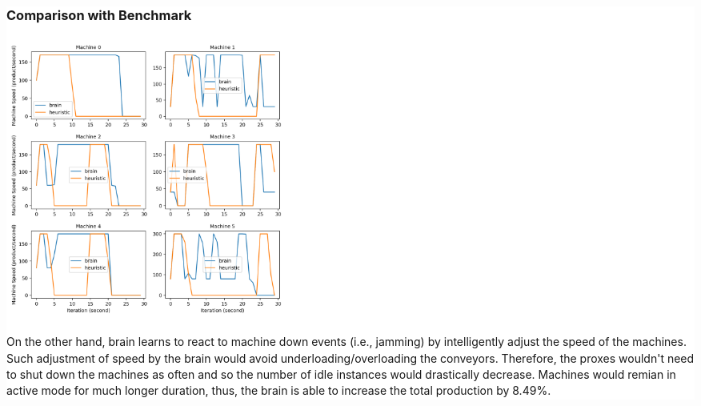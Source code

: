 ### Comparison with Benchmark 

<img src="img\mlo-2.png" alt="drawing" width="350"/>

On the other hand, brain learns to react to machine down events (i.e., jamming) by intelligently adjust the speed of the machines. Such adjustment of speed by the brain would avoid underloading/overloading the conveyors. Therefore, the proxes wouldn't need to shut down the machines as often and so the number of idle instances would drastically decrease. Machines would remian in active mode for much longer duration, thus, the brain is able to increase the total production by 8.49%.
